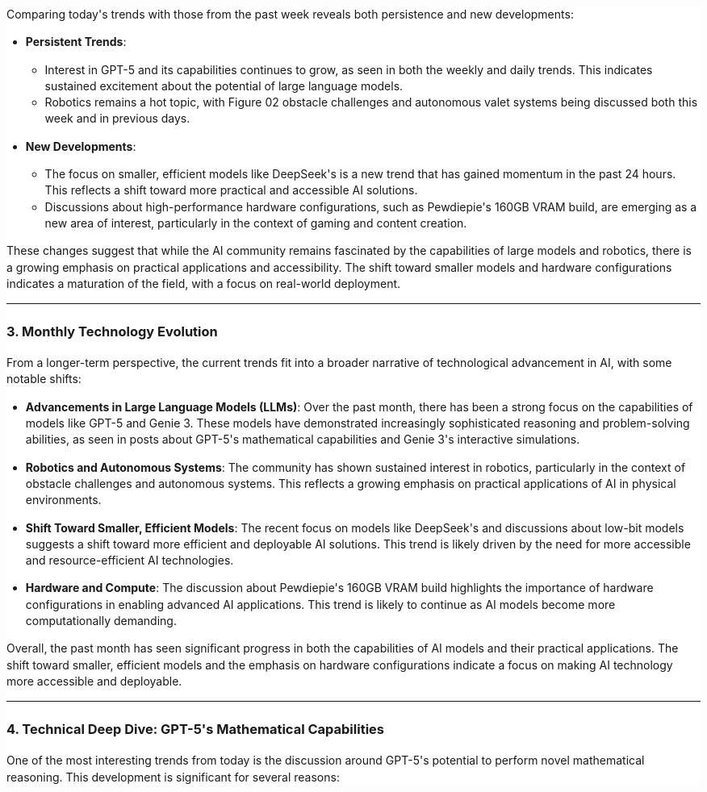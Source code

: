 Comparing today's trends with those from the past week reveals both persistence and new developments:

- **Persistent Trends**: 
  - Interest in GPT-5 and its capabilities continues to grow, as seen in both the weekly and daily trends. This indicates sustained excitement about the potential of large language models.
  - Robotics remains a hot topic, with Figure 02 obstacle challenges and autonomous valet systems being discussed both this week and in previous days.

- **New Developments**:
  - The focus on smaller, efficient models like DeepSeek's is a new trend that has gained momentum in the past 24 hours. This reflects a shift toward more practical and accessible AI solutions.
  - Discussions about high-performance hardware configurations, such as Pewdiepie's 160GB VRAM build, are emerging as a new area of interest, particularly in the context of gaming and content creation.

These changes suggest that while the AI community remains fascinated by the capabilities of large models and robotics, there is a growing emphasis on practical applications and accessibility. The shift toward smaller models and hardware configurations indicates a maturation of the field, with a focus on real-world deployment.

---

### **3. Monthly Technology Evolution**

From a longer-term perspective, the current trends fit into a broader narrative of technological advancement in AI, with some notable shifts:

- **Advancements in Large Language Models (LLMs)**: Over the past month, there has been a strong focus on the capabilities of models like GPT-5 and Genie 3. These models have demonstrated increasingly sophisticated reasoning and problem-solving abilities, as seen in posts about GPT-5's mathematical capabilities and Genie 3's interactive simulations.

- **Robotics and Autonomous Systems**: The community has shown sustained interest in robotics, particularly in the context of obstacle challenges and autonomous systems. This reflects a growing emphasis on practical applications of AI in physical environments.

- **Shift Toward Smaller, Efficient Models**: The recent focus on models like DeepSeek's and discussions about low-bit models suggests a shift toward more efficient and deployable AI solutions. This trend is likely driven by the need for more accessible and resource-efficient AI technologies.

- **Hardware and Compute**: The discussion about Pewdiepie's 160GB VRAM build highlights the importance of hardware configurations in enabling advanced AI applications. This trend is likely to continue as AI models become more computationally demanding.

Overall, the past month has seen significant progress in both the capabilities of AI models and their practical applications. The shift toward smaller, efficient models and the emphasis on hardware configurations indicate a focus on making AI technology more accessible and deployable.

---

### **4. Technical Deep Dive: GPT-5's Mathematical Capabilities**

One of the most interesting trends from today is the discussion around GPT-5's potential to perform novel mathematical reasoning. This development is significant for several reasons:
